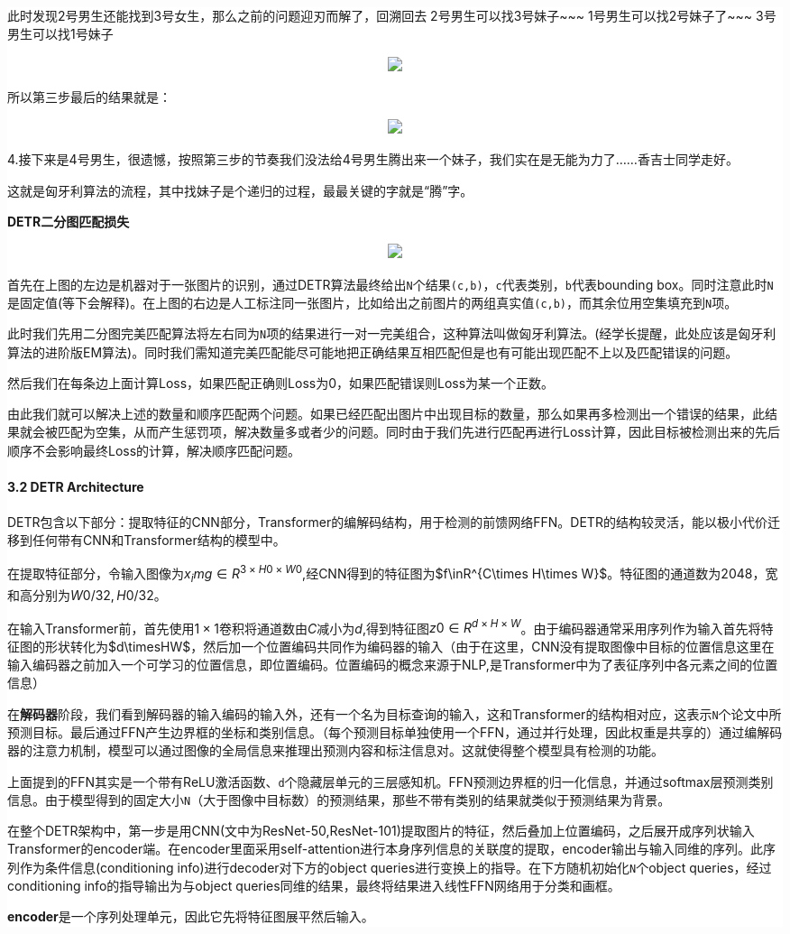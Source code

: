 此时发现2号男生还能找到3号女生，那么之前的问题迎刃而解了，回溯回去
2号男生可以找3号妹子~~~ 1号男生可以找2号妹子了~~~ 3号男生可以找1号妹子

<div align=center>
    <img src="zh-cn/img/transformer/detr/p13.png" /> 
</div>

所以第三步最后的结果就是：

<div align=center>
    <img src="zh-cn/img/transformer/detr/p14.png" /> 
</div>

4.接下来是4号男生，很遗憾，按照第三步的节奏我们没法给4号男生腾出来一个妹子，我们实在是无能为力了……香吉士同学走好。

这就是匈牙利算法的流程，其中找妹子是个递归的过程，最最关键的字就是“腾”字。

**DETR二分图匹配损失**

<div align=center>
    <img src="zh-cn/img/transformer/detr/p15.jpg" /> 
</div>

首先在上图的左边是机器对于一张图片的识别，通过DETR算法最终给出`N`个结果`(c,b)`，`c`代表类别，`b`代表bounding box。同时注意此时`N`是固定值(等下会解释)。在上图的右边是人工标注同一张图片，比如给出之前图片的两组真实值`(c,b)`，而其余位用空集填充到`N`项。

此时我们先用二分图完美匹配算法将左右同为`N`项的结果进行一对一完美组合，这种算法叫做匈牙利算法。(经学长提醒，此处应该是匈牙利算法的进阶版EM算法)。同时我们需知道完美匹配能尽可能地把正确结果互相匹配但是也有可能出现匹配不上以及匹配错误的问题。

然后我们在每条边上面计算Loss，如果匹配正确则Loss为0，如果匹配错误则Loss为某一个正数。

由此我们就可以解决上述的数量和顺序匹配两个问题。如果已经匹配出图片中出现目标的数量，那么如果再多检测出一个错误的结果，此结果就会被匹配为空集，从而产生惩罚项，解决数量多或者少的问题。同时由于我们先进行匹配再进行Loss计算，因此目标被检测出来的先后顺序不会影响最终Loss的计算，解决顺序匹配问题。


#### 3.2 DETR Architecture

DETR包含以下部分：提取特征的CNN部分，Transformer的编解码结构，用于检测的前馈网络FFN。DETR的结构较灵活，能以极小代价迁移到任何带有CNN和Transformer结构的模型中。

在提取特征部分，令输入图像为$x_img\in R^{3\times H0\times W0}$,经CNN得到的特征图为$f\inR^{C\times H\times W}$。特征图的通道数为2048，宽和高分别为$W0/32,H0/32$。

在输入Transformer前，首先使用$1\times 1$卷积将通道数由$C$减小为$d$,得到特征图$z0\in R^{d\times H\times W}$。由于编码器通常采用序列作为输入首先将特征图的形状转化为$d\timesHW$，然后加一个位置编码共同作为编码器的输入（由于在这里，CNN没有提取图像中目标的位置信息这里在输入编码器之前加入一个可学习的位置信息，即位置编码。位置编码的概念来源于NLP,是Transformer中为了表征序列中各元素之间的位置信息）

在**解码器**阶段，我们看到解码器的输入编码的输入外，还有一个名为目标查询的输入，这和Transformer的结构相对应，这表示`N`个论文中所预测目标。最后通过FFN产生边界框的坐标和类别信息。（每个预测目标单独使用一个FFN，通过并行处理，因此权重是共享的）通过编解码器的注意力机制，模型可以通过图像的全局信息来推理出预测内容和标注信息对。这就使得整个模型具有检测的功能。

上面提到的FFN其实是一个带有ReLU激活函数、`d`个隐藏层单元的三层感知机。FFN预测边界框的归一化信息，并通过softmax层预测类别信息。由于模型得到的固定大小`N`（大于图像中目标数）的预测结果，那些不带有类别的结果就类似于预测结果为背景。

在整个DETR架构中，第一步是用CNN(文中为ResNet-50,ResNet-101)提取图片的特征，然后叠加上位置编码，之后展开成序列状输入Transformer的encoder端。在encoder里面采用self-attention进行本身序列信息的关联度的提取，encoder输出与输入同维的序列。此序列作为条件信息(conditioning info)进行decoder对下方的object queries进行变换上的指导。在下方随机初始化`N`个object queries，经过conditioning info的指导输出为与object queries同维的结果，最终将结果进入线性FFN网络用于分类和画框。

**encoder**是一个序列处理单元，因此它先将特征图展平然后输入。
